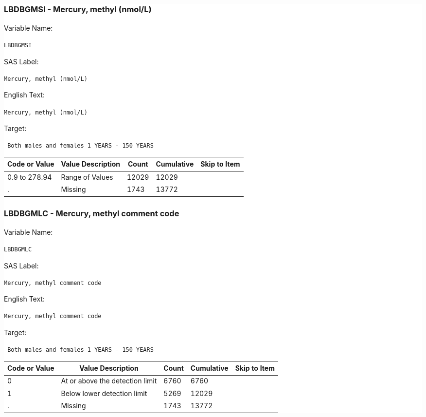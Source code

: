 ### LBDBGMSI - Mercury, methyl (nmol/L)

Variable Name:

    LBDBGMSI
SAS Label:

    Mercury, methyl (nmol/L)
English Text:

    Mercury, methyl (nmol/L)
Target:

     Both males and females 1 YEARS - 150 YEARS
Code or Value | Value Description | Count | Cumulative | Skip to Item  
---|---|---|---|---  
0.9 to 278.94 | Range of Values | 12029 | 12029 |   
. | Missing | 1743 | 13772 |   
  
### LBDBGMLC - Mercury, methyl comment code

Variable Name:

    LBDBGMLC
SAS Label:

    Mercury, methyl comment code
English Text:

    Mercury, methyl comment code
Target:

     Both males and females 1 YEARS - 150 YEARS
Code or Value | Value Description | Count | Cumulative | Skip to Item  
---|---|---|---|---  
0 | At or above the detection limit | 6760 | 6760 |   
1 | Below lower detection limit | 5269 | 12029 |   
. | Missing | 1743 | 13772 | 


